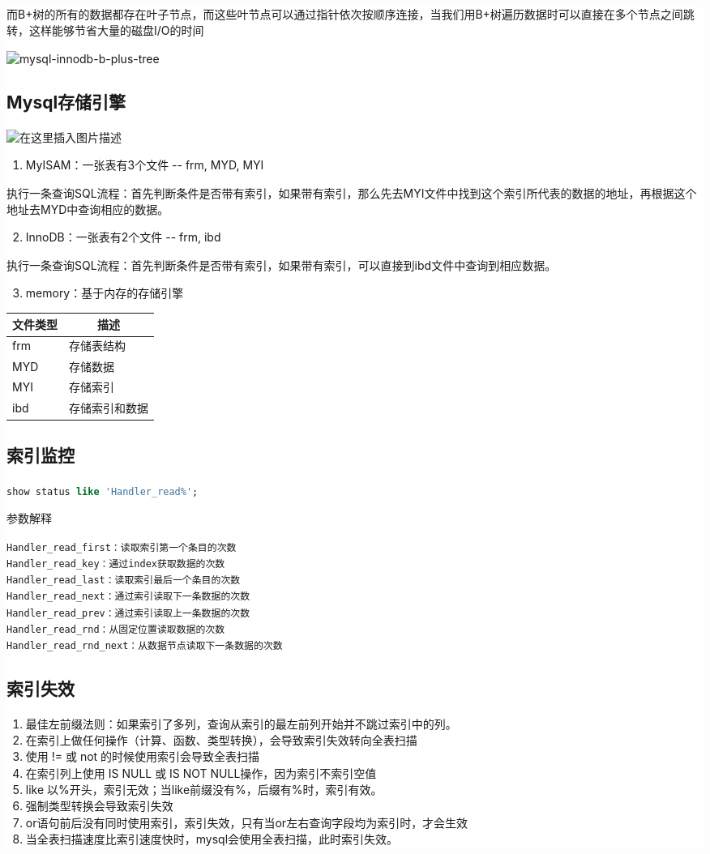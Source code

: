 而B+树的所有的数据都存在叶子节点，而这些叶节点可以通过指针依次按顺序连接，当我们用B+树遍历数据时可以直接在多个节点之间跳转，这样能够节省大量的磁盘I/O的时间

![mysql-innodb-b-plus-tree](https://img.draveness.me/mysql-innodb-b-plus-tree.png)

## Mysql存储引擎

![在这里插入图片描述](https://img-blog.csdnimg.cn/20210122232753310.png?x-oss-process=image/watermark,type_ZmFuZ3poZW5naGVpdGk,shadow_10,text_aHR0cHM6Ly9ibG9nLmNzZG4ubmV0L3dlaXhpbl80MjEwMzAyNg==,size_16,color_FFFFFF,t_70)

1. MyISAM：一张表有3个文件 -- frm, MYD, MYI

  执行一条查询SQL流程：首先判断条件是否带有索引，如果带有索引，那么先去MYI文件中找到这个索引所代表的数据的地址，再根据这个地址去MYD中查询相应的数据。

2. InnoDB：一张表有2个文件 -- frm, ibd

  执行一条查询SQL流程：首先判断条件是否带有索引，如果带有索引，可以直接到ibd文件中查询到相应数据。

3. memory：基于内存的存储引擎

| 文件类型 | 描述           |
| -------- | -------------- |
| frm      | 存储表结构     |
| MYD      | 存储数据       |
| MYI      | 存储索引       |
| ibd      | 存储索引和数据 |

## 索引监控

```sql
show status like 'Handler_read%';
```

参数解释

```
Handler_read_first：读取索引第一个条目的次数
Handler_read_key：通过index获取数据的次数
Handler_read_last：读取索引最后一个条目的次数
Handler_read_next：通过索引读取下一条数据的次数
Handler_read_prev：通过索引读取上一条数据的次数
Handler_read_rnd：从固定位置读取数据的次数
Handler_read_rnd_next：从数据节点读取下一条数据的次数
```

## 索引失效

1. 最佳左前缀法则：如果索引了多列，查询从索引的最左前列开始并不跳过索引中的列。
2. 在索引上做任何操作（计算、函数、类型转换），会导致索引失效转向全表扫描
5. 使用 != 或 not  的时候使用索引会导致全表扫描
6. 在索引列上使用 IS NULL 或 IS NOT NULL操作，因为索引不索引空值
7. like 以%开头，索引无效；当like前缀没有%，后缀有%时，索引有效。
8. 强制类型转换会导致索引失效
9. or语句前后没有同时使用索引，索引失效，只有当or左右查询字段均为索引时，才会生效
9. 当全表扫描速度比索引速度快时，mysql会使用全表扫描，此时索引失效。
